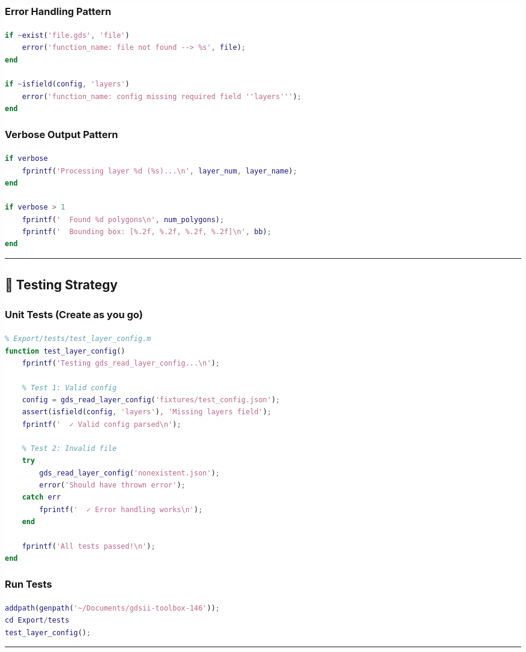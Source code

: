 ### Error Handling Pattern
```matlab
if ~exist('file.gds', 'file')
    error('function_name: file not found --> %s', file);
end

if ~isfield(config, 'layers')
    error('function_name: config missing required field ''layers''');
end
```

### Verbose Output Pattern
```matlab
if verbose
    fprintf('Processing layer %d (%s)...\n', layer_num, layer_name);
end

if verbose > 1
    fprintf('  Found %d polygons\n', num_polygons);
    fprintf('  Bounding box: [%.2f, %.2f, %.2f, %.2f]\n', bb);
end
```

---

## 🧪 Testing Strategy

### Unit Tests (Create as you go)
```matlab
% Export/tests/test_layer_config.m
function test_layer_config()
    fprintf('Testing gds_read_layer_config...\n');
    
    % Test 1: Valid config
    config = gds_read_layer_config('fixtures/test_config.json');
    assert(isfield(config, 'layers'), 'Missing layers field');
    fprintf('  ✓ Valid config parsed\n');
    
    % Test 2: Invalid file
    try
        gds_read_layer_config('nonexistent.json');
        error('Should have thrown error');
    catch err
        fprintf('  ✓ Error handling works\n');
    end
    
    fprintf('All tests passed!\n');
end
```

### Run Tests
```matlab
addpath(genpath('~/Documents/gdsii-toolbox-146'));
cd Export/tests
test_layer_config();
```

---